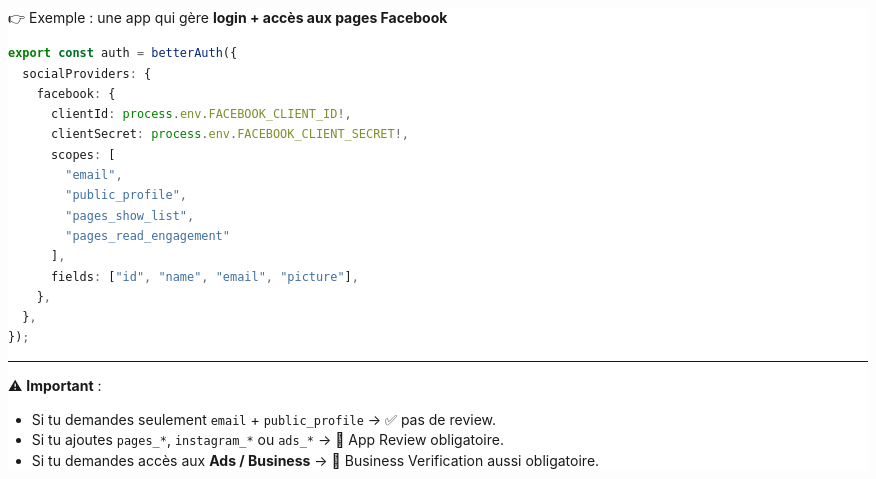 👉 Exemple : une app qui gère **login + accès aux pages Facebook**

```ts
export const auth = betterAuth({
  socialProviders: {
    facebook: {
      clientId: process.env.FACEBOOK_CLIENT_ID!,
      clientSecret: process.env.FACEBOOK_CLIENT_SECRET!,
      scopes: [
        "email",
        "public_profile",
        "pages_show_list",
        "pages_read_engagement"
      ],
      fields: ["id", "name", "email", "picture"],
    },
  },
});
```

***

⚠️ **Important** :

* Si tu demandes seulement `email` + `public_profile` → ✅ pas de review.
* Si tu ajoutes `pages_*`, `instagram_*` ou `ads_*` → 📝 App Review obligatoire.
* Si tu demandes accès aux **Ads / Business** → 🏢 Business Verification aussi obligatoire.
